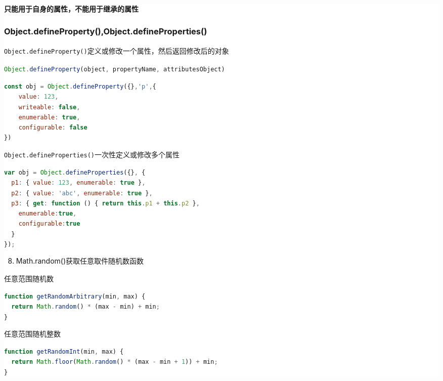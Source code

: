 **只能用于自身的属性，不能用于继承的属性**

### Object.defineProperty(),Object.defineProperties()
```Object.defineProperty()```定义或修改一个属性，然后返回修改后的对象

```js
Object.defineProperty(object, propertyName, attributesObject)
```

```js
const obj = Object.defineProperty({},'p',{
    value: 123,
    writeable: false,
    enumerable: true,
    configurable: false
})
```
```Object.defineProperties()```一次性定义或修改多个属性

```js
var obj = Object.defineProperties({}, {
  p1: { value: 123, enumerable: true },
  p2: { value: 'abc', enumerable: true },
  p3: { get: function () { return this.p1 + this.p2 },
    enumerable:true,
    configurable:true
  }
});
```

8. Math.random()获取任意取件随机数函数

任意范围随机数

```js
function getRandomArbitrary(min, max) {
  return Math.random() * (max - min) + min;
}
```

任意范围随机整数

```js
function getRandomInt(min, max) {
  return Math.floor(Math.random() * (max - min + 1)) + min;
}
```